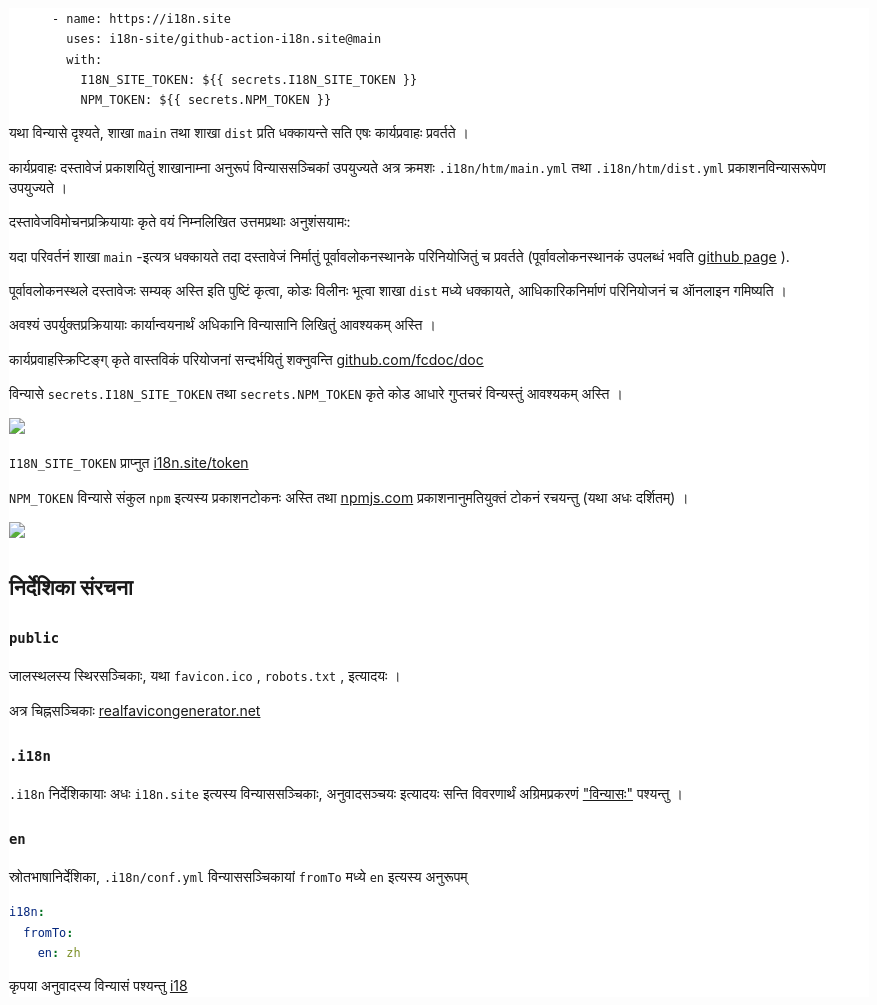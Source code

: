 ```
      - name: https://i18n.site
        uses: i18n-site/github-action-i18n.site@main
        with:
          I18N_SITE_TOKEN: ${{ secrets.I18N_SITE_TOKEN }}
          NPM_TOKEN: ${{ secrets.NPM_TOKEN }}
```

यथा विन्यासे दृश्यते, शाखा `main` तथा शाखा `dist` प्रति धक्कायन्ते सति एषः कार्यप्रवाहः प्रवर्तते ।

कार्यप्रवाहः दस्तावेजं प्रकाशयितुं शाखानाम्ना अनुरूपं विन्याससञ्चिकां उपयुज्यते अत्र क्रमशः `.i18n/htm/main.yml` तथा `.i18n/htm/dist.yml` प्रकाशनविन्यासरूपेण उपयुज्यते ।

दस्तावेजविमोचनप्रक्रियायाः कृते वयं निम्नलिखित उत्तमप्रथाः अनुशंसयामः:

यदा परिवर्तनं शाखा `main` -इत्यत्र धक्कायते तदा दस्तावेजं निर्मातुं पूर्वावलोकनस्थानके परिनियोजितुं च प्रवर्तते (पूर्वावलोकनस्थानकं उपलब्धं भवति [github page](//pages.github.com) ).

पूर्वावलोकनस्थले दस्तावेजः सम्यक् अस्ति इति पुष्टिं कृत्वा, कोडः विलीनः भूत्वा शाखा `dist` मध्ये धक्कायते, आधिकारिकनिर्माणं परिनियोजनं च ऑनलाइन गमिष्यति ।

अवश्यं उपर्युक्तप्रक्रियायाः कार्यान्वयनार्थं अधिकानि विन्यासानि लिखितुं आवश्यकम् अस्ति ।

कार्यप्रवाहस्क्रिप्टिङ्ग् कृते वास्तविकं परियोजनां सन्दर्भयितुं शक्नुवन्ति [github.com/fcdoc/doc](//github.com/fcdoc/doc/blob/main/.github/workflows/i18n.site.yml)

विन्यासे `secrets.I18N_SITE_TOKEN` तथा `secrets.NPM_TOKEN` कृते कोड आधारे गुप्तचरं विन्यस्तुं आवश्यकम् अस्ति ।

![](//p.3ti.site/1730970199.avif)

`I18N_SITE_TOKEN` प्राप्नुत [i18n.site/token](//i18n.site/token)

`NPM_TOKEN` विन्यासे संकुल `npm` इत्यस्य प्रकाशनटोकनः अस्ति तथा [npmjs.com](//npmjs.com) प्रकाशनानुमतियुक्तं टोकनं रचयन्तु (यथा अधः दर्शितम्) ।

![](//p.3ti.site/1730969906.avif)


## निर्देशिका संरचना

### `public`

जालस्थलस्य स्थिरसञ्चिकाः, यथा `favicon.ico` , `robots.txt` , इत्यादयः ।

अत्र चिह्नसञ्चिकाः [realfavicongenerator.net](https://realfavicongenerator.net)

### `.i18n`

`.i18n` निर्देशिकायाः अधः `i18n.site` इत्यस्य विन्याससञ्चिकाः, अनुवादसञ्चयः इत्यादयः सन्ति विवरणार्थं अग्रिमप्रकरणं ["विन्यासः"](/i18n.site/conf) पश्यन्तु ।

### `en`

स्रोतभाषानिर्देशिका, `.i18n/conf.yml` विन्याससञ्चिकायां `fromTo` मध्ये `en` इत्यस्य अनुरूपम्

```yaml
i18n:
  fromTo:
    en: zh
```

कृपया अनुवादस्य विन्यासं पश्यन्तु [i18](/i18/use)